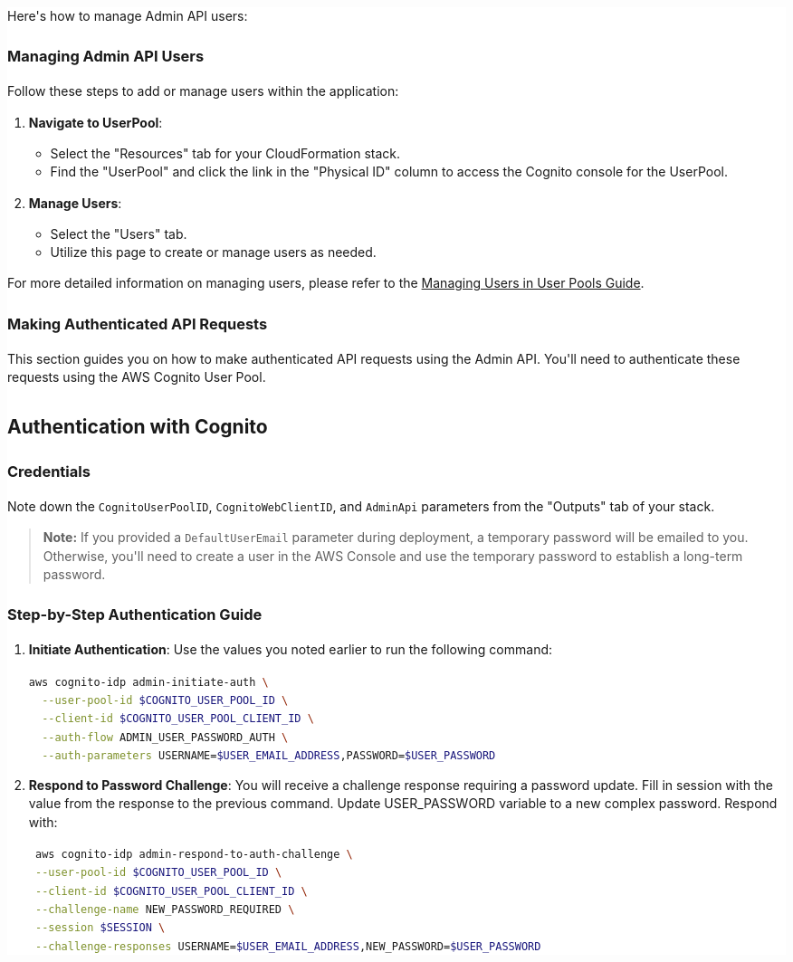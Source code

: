 Here's how to manage Admin API users:

### Managing Admin API Users

Follow these steps to add or manage users within the application:

1. **Navigate to UserPool**:
   - Select the "Resources" tab for your CloudFormation stack.
   - Find the "UserPool" and click the link in the "Physical ID" column to access the Cognito console for the UserPool.

2. **Manage Users**:
   - Select the "Users" tab.
   - Utilize this page to create or manage users as needed.

For more detailed information on managing users, please refer to the [Managing Users in User Pools Guide](https://docs.aws.amazon.com/cognito/latest/developerguide/managing-users.html).

### Making Authenticated API Requests

This section guides you on how to make authenticated API requests using the Admin API. You'll need to authenticate these requests using the AWS Cognito User Pool.

## Authentication with Cognito

### Credentials

Note down the `CognitoUserPoolID`, `CognitoWebClientID`, and `AdminApi` parameters from the "Outputs" tab of your stack.

>**Note:** If you provided a `DefaultUserEmail` parameter during deployment, a temporary password will be emailed to you. Otherwise, you'll need to create a user in the AWS Console and use the temporary password to establish a long-term password.

### Step-by-Step Authentication Guide

1. **Initiate Authentication**:
   Use the values you noted earlier to run the following command:
   ```bash
   aws cognito-idp admin-initiate-auth \
     --user-pool-id $COGNITO_USER_POOL_ID \
     --client-id $COGNITO_USER_POOL_CLIENT_ID \
     --auth-flow ADMIN_USER_PASSWORD_AUTH \
     --auth-parameters USERNAME=$USER_EMAIL_ADDRESS,PASSWORD=$USER_PASSWORD
   ```

2. **Respond to Password Challenge**:
   You will receive a challenge response requiring a password update. Fill in session with the value from the response to the previous command. Update USER_PASSWORD variable to a new complex password. Respond with:
   ```bash
    aws cognito-idp admin-respond-to-auth-challenge \
    --user-pool-id $COGNITO_USER_POOL_ID \
    --client-id $COGNITO_USER_POOL_CLIENT_ID \
    --challenge-name NEW_PASSWORD_REQUIRED \
    --session $SESSION \
    --challenge-responses USERNAME=$USER_EMAIL_ADDRESS,NEW_PASSWORD=$USER_PASSWORD
   ```
